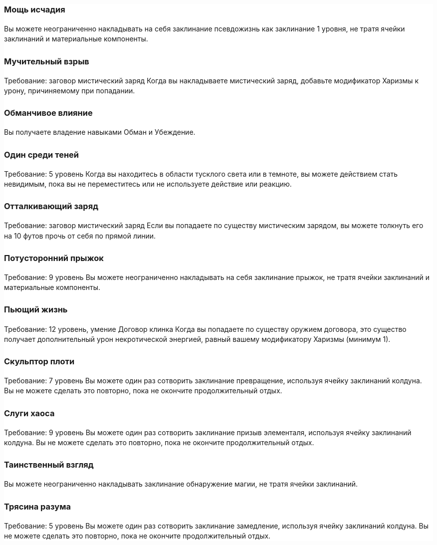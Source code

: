 ### Мощь исчадия
Вы можете неограниченно накладывать на себя заклинание псевдожизнь как заклинание 1 уровня, не тратя ячейки заклинаний и материальные компоненты.

### Мучительный взрыв
Требование: заговор мистический заряд
Когда вы накладываете мистический заряд, добавьте модификатор Харизмы к урону, причиняемому при попадании.

### Обманчивое влияние
Вы получаете владение навыками Обман и Убеждение.

### Один среди теней
Требование: 5 уровень
Когда вы находитесь в области тусклого света или в темноте, вы можете действием стать невидимым, пока вы не переместитесь или не используете действие или реакцию.

### Отталкивающий заряд
Требование: заговор мистический заряд
Если вы попадаете по существу мистическим зарядом, вы можете толкнуть его на 10 футов прочь от себя по прямой линии.

### Потусторонний прыжок
Требование: 9 уровень
Вы можете неограниченно накладывать на себя заклинание прыжок, не тратя ячейки заклинаний и материальные компоненты.

### Пьющий жизнь
Требование: 12 уровень, умение Договор клинка
Когда вы попадаете по существу оружием договора, это существо получает дополнительный урон некротической энергией, равный вашему модификатору Харизмы (минимум 1).

### Скульптор плоти
Требование: 7 уровень
Вы можете один раз сотворить заклинание превращение, используя ячейку заклинаний колдуна.
Вы не можете сделать это повторно, пока не окончите продолжительный отдых.

### Слуги хаоса
Требование: 9 уровень
Вы можете один раз сотворить заклинание призыв элементаля, используя ячейку заклинаний колдуна. Вы не можете сделать это повторно, пока не окончите продолжительный отдых.

### Таинственный взгляд
Вы можете неограниченно накладывать заклинание обнаружение магии, не тратя ячейки заклинаний.

### Трясина разума
Требование: 5 уровень
Вы можете один раз сотворить заклинание замедление, используя ячейку заклинаний колдуна. Вы не можете сделать это повторно, пока не окончите продолжительный отдых.
